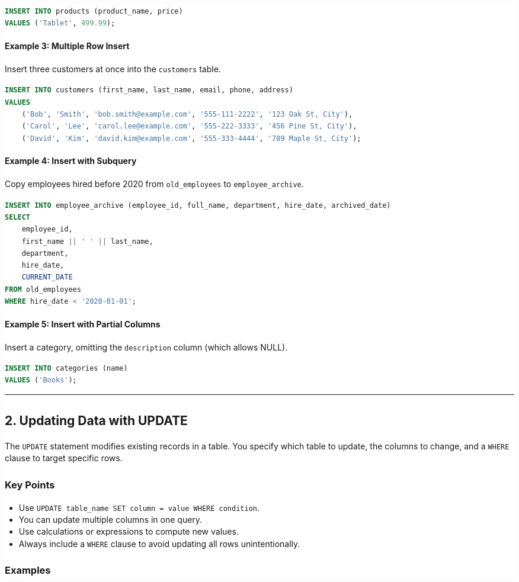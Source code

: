 ```sql
INSERT INTO products (product_name, price)
VALUES ('Tablet', 499.99);
```

#### Example 3: Multiple Row Insert
Insert three customers at once into the `customers` table.

```sql
INSERT INTO customers (first_name, last_name, email, phone, address)
VALUES 
    ('Bob', 'Smith', 'bob.smith@example.com', '555-111-2222', '123 Oak St, City'),
    ('Carol', 'Lee', 'carol.lee@example.com', '555-222-3333', '456 Pine St, City'),
    ('David', 'Kim', 'david.kim@example.com', '555-333-4444', '789 Maple St, City');
```

#### Example 4: Insert with Subquery
Copy employees hired before 2020 from `old_employees` to `employee_archive`.

```sql
INSERT INTO employee_archive (employee_id, full_name, department, hire_date, archived_date)
SELECT 
    employee_id, 
    first_name || ' ' || last_name, 
    department, 
    hire_date, 
    CURRENT_DATE
FROM old_employees
WHERE hire_date < '2020-01-01';
```

#### Example 5: Insert with Partial Columns
Insert a category, omitting the `description` column (which allows NULL).

```sql
INSERT INTO categories (name)
VALUES ('Books');
```

---

## 2. Updating Data with UPDATE

The `UPDATE` statement modifies existing records in a table. You specify which table to update, the columns to change, and a `WHERE` clause to target specific rows.

### Key Points
- Use `UPDATE table_name SET column = value WHERE condition`.
- You can update multiple columns in one query.
- Use calculations or expressions to compute new values.
- Always include a `WHERE` clause to avoid updating all rows unintentionally.

### Examples
